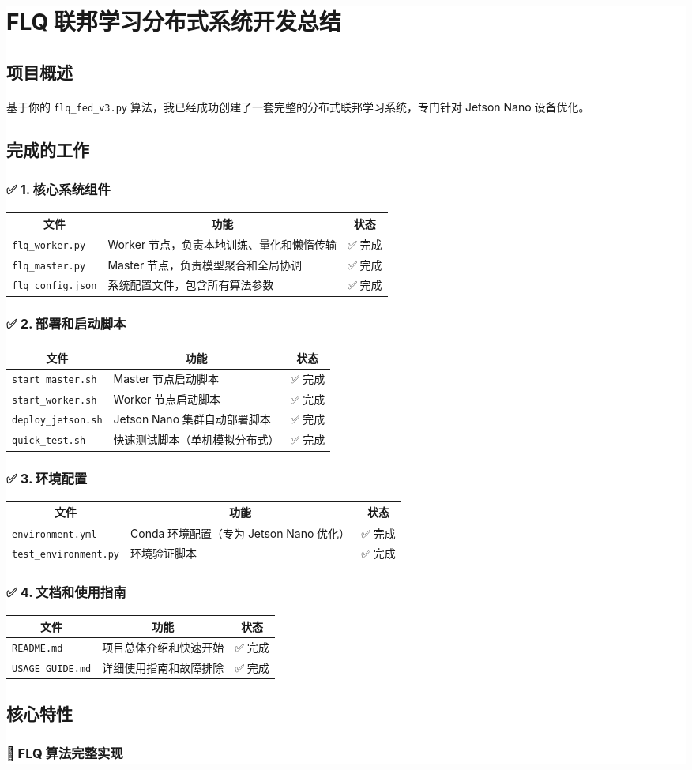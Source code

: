 # FLQ 联邦学习分布式系统开发总结

## 项目概述

基于你的 `flq_fed_v3.py` 算法，我已经成功创建了一套完整的分布式联邦学习系统，专门针对 Jetson Nano 设备优化。

## 完成的工作

### ✅ 1. 核心系统组件

| 文件 | 功能 | 状态 |
|------|------|------|
| `flq_worker.py` | Worker 节点，负责本地训练、量化和懒惰传输 | ✅ 完成 |
| `flq_master.py` | Master 节点，负责模型聚合和全局协调 | ✅ 完成 |
| `flq_config.json` | 系统配置文件，包含所有算法参数 | ✅ 完成 |

### ✅ 2. 部署和启动脚本

| 文件 | 功能 | 状态 |
|------|------|------|
| `start_master.sh` | Master 节点启动脚本 | ✅ 完成 |
| `start_worker.sh` | Worker 节点启动脚本 | ✅ 完成 |
| `deploy_jetson.sh` | Jetson Nano 集群自动部署脚本 | ✅ 完成 |
| `quick_test.sh` | 快速测试脚本（单机模拟分布式） | ✅ 完成 |

### ✅ 3. 环境配置

| 文件 | 功能 | 状态 |
|------|------|------|
| `environment.yml` | Conda 环境配置（专为 Jetson Nano 优化） | ✅ 完成 |
| `test_environment.py` | 环境验证脚本 | ✅ 完成 |

### ✅ 4. 文档和使用指南

| 文件 | 功能 | 状态 |
|------|------|------|
| `README.md` | 项目总体介绍和快速开始 | ✅ 完成 |
| `USAGE_GUIDE.md` | 详细使用指南和故障排除 | ✅ 完成 |

## 核心特性

### 🚀 FLQ 算法完整实现
